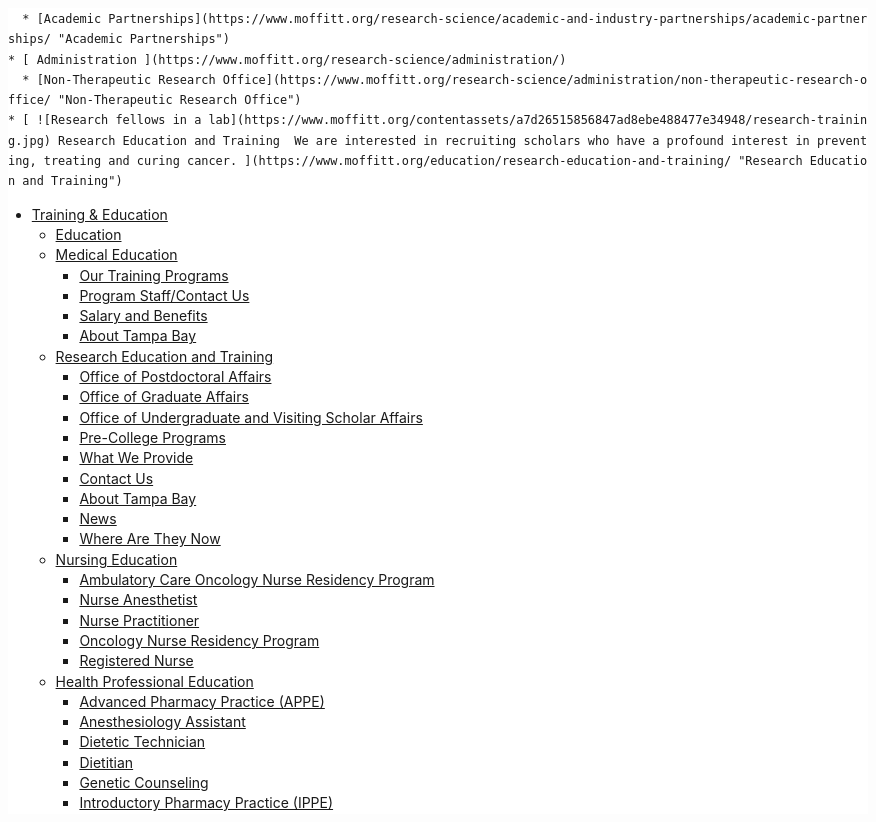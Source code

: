       * [Academic Partnerships](https://www.moffitt.org/research-science/academic-and-industry-partnerships/academic-partnerships/ "Academic Partnerships")
    * [ Administration ](https://www.moffitt.org/research-science/administration/)
      * [Non-Therapeutic Research Office](https://www.moffitt.org/research-science/administration/non-therapeutic-research-office/ "Non-Therapeutic Research Office")
    * [ ![Research fellows in a lab](https://www.moffitt.org/contentassets/a7d26515856847ad8ebe488477e34948/research-training.jpg) Research Education and Training  We are interested in recruiting scholars who have a profound interest in preventing, treating and curing cancer. ](https://www.moffitt.org/education/research-education-and-training/ "Research Education and Training")
  * [Training & Education](https://www.moffitt.org/research-science/researchers/eric-padron)
    * [ Education ](https://www.moffitt.org/education/)
    * [ Medical Education ](https://www.moffitt.org/education/medical-education/)
      * [Our Training Programs](https://www.moffitt.org/education/medical-education/our-training-programs/ "Our Training Programs")
      * [Program Staff/Contact Us](https://www.moffitt.org/education/medical-education/program-staffcontact-us/ "Program Staff/Contact Us")
      * [Salary and Benefits](https://www.moffitt.org/education/medical-education/salary-and-benefits/ "Salary and Benefits")
      * [About Tampa Bay](https://www.moffitt.org/careers/about-tampa-bay/ "About Tampa Bay")
    * [ Research Education and Training ](https://www.moffitt.org/education/research-education-and-training/)
      * [Office of Postdoctoral Affairs](https://www.moffitt.org/education/research-education-and-training/office-of-postdoctoral-affairs/ "Office of Postdoctoral Affairs")
      * [Office of Graduate Affairs](https://www.moffitt.org/education/research-education-and-training/office-of-graduate-affairs/ "Office of Graduate Affairs")
      * [Office of Undergraduate and Visiting Scholar Affairs](https://www.moffitt.org/education/research-education-and-training/office-of-undergraduate-and-visiting-scholar-affairs/ "Office of Undergraduate and Visiting Scholar Affairs")
      * [Pre-College Programs](https://www.moffitt.org/education/research-education-and-training/pre-college-programs/ "Pre-College Programs")
      * [What We Provide](https://www.moffitt.org/education/research-education-and-training/what-we-provide/ "What We Provide")
      * [Contact Us](https://www.moffitt.org/education/research-education-and-training/contact-us/ "Contact Us")
      * [About Tampa Bay](https://www.moffitt.org/careers/about-tampa-bay/ "About Tampa Bay")
      * [News](https://www.moffitt.org/education/research-education-and-training/news/ "News")
      * [Where Are They Now](https://www.moffitt.org/education/research-education-and-training/where-are-they-now/ "Where Are They Now")
    * [ Nursing Education ](https://www.moffitt.org/education/nursing-education/)
      * [Ambulatory Care Oncology Nurse Residency Program](https://www.moffitt.org/education/nursing-education/ambulatory-care-oncology-nurse-residency-program/ "Ambulatory Care Oncology Nurse Residency Program")
      * [Nurse Anesthetist](https://www.moffitt.org/education/nursing-education/nurse-anesthetist/ "Nurse Anesthetist")
      * [Nurse Practitioner](https://www.moffitt.org/education/nursing-education/nurse-practitioner/ "Nurse Practitioner")
      * [Oncology Nurse Residency Program](https://www.moffitt.org/education/nursing-education/oncology-nurse-residency-program/ "Oncology Nurse Residency Program")
      * [Registered Nurse](https://www.moffitt.org/education/nursing-education/registered-nurse/ "Registered Nurse")
    * [ Health Professional Education ](https://www.moffitt.org/education/health-professional-education/)
      * [Advanced Pharmacy Practice (APPE)](https://www.moffitt.org/education/health-professional-education/advanced-pharmacy-practice-appe/ "Advanced Pharmacy Practice \(APPE\)")
      * [Anesthesiology Assistant](https://www.moffitt.org/education/health-professional-education/anesthesiology-assistant/ "Anesthesiology Assistant")
      * [Dietetic Technician](https://www.moffitt.org/education/health-professional-education/dietetic-technician/ "Dietetic Technician")
      * [Dietitian](https://www.moffitt.org/education/health-professional-education/dietitian/ "Dietitian")
      * [Genetic Counseling](https://www.moffitt.org/education/health-professional-education/genetic-counseling/ "Genetic Counseling")
      * [Introductory Pharmacy Practice (IPPE)](https://www.moffitt.org/education/health-professional-education/introductory-pharmacy-practice-ippe/ "Introductory Pharmacy Practice \(IPPE\)")